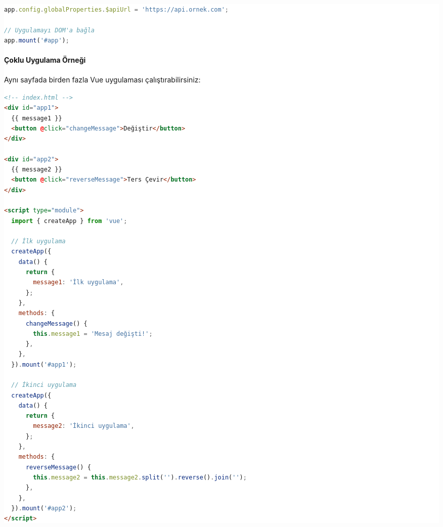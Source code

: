```javascript
app.config.globalProperties.$apiUrl = 'https://api.ornek.com';

// Uygulamayı DOM'a bağla
app.mount('#app');
```

#### Çoklu Uygulama Örneği

Aynı sayfada birden fazla Vue uygulaması çalıştırabilirsiniz:

```html
<!-- index.html -->
<div id="app1">
  {{ message1 }}
  <button @click="changeMessage">Değiştir</button>
</div>

<div id="app2">
  {{ message2 }}
  <button @click="reverseMessage">Ters Çevir</button>
</div>

<script type="module">
  import { createApp } from 'vue';

  // İlk uygulama
  createApp({
    data() {
      return {
        message1: 'İlk uygulama',
      };
    },
    methods: {
      changeMessage() {
        this.message1 = 'Mesaj değişti!';
      },
    },
  }).mount('#app1');

  // İkinci uygulama
  createApp({
    data() {
      return {
        message2: 'İkinci uygulama',
      };
    },
    methods: {
      reverseMessage() {
        this.message2 = this.message2.split('').reverse().join('');
      },
    },
  }).mount('#app2');
</script>
```
